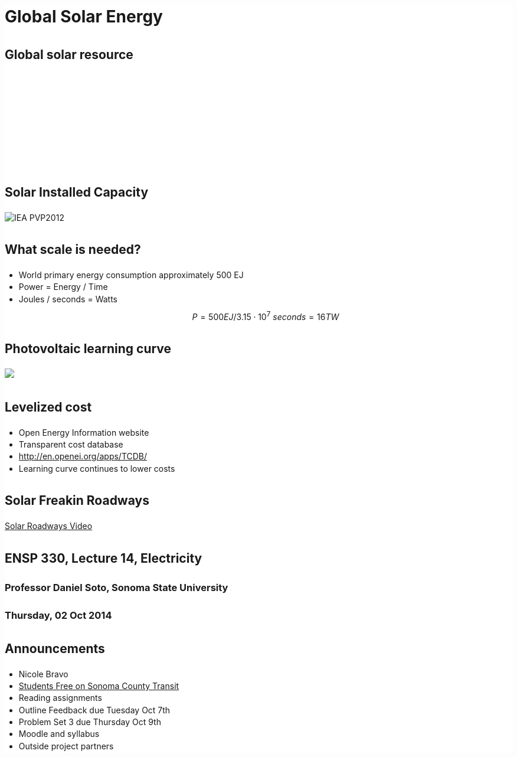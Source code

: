 # Global Solar Energy

## Global solar resource
![](../figures/3tier_solar_irradiance.pdf)

## Solar Installed Capacity
![IEA PVP2012](../figures/solar-installed-capacity.png)

## What scale is needed?
- World primary energy consumption approximately 500 EJ
- Power = Energy / Time
- Joules / seconds = Watts
$$ P = 500 EJ / 3.15 \cdot 10^{7}\ seconds = 16 TW $$

## Photovoltaic learning curve
![](../figures/learning_curve.png)

## Levelized cost
- Open Energy Information website
- Transparent cost database
- http://en.openei.org/apps/TCDB/
- Learning curve continues to lower costs

## Solar Freakin Roadways
[Solar Roadways Video](https://www.youtube.com/watch?v=qlTA3rnpgzU)


## ENSP 330, Lecture 14, Electricity
### Professor Daniel Soto, Sonoma State University
### Thursday, 02 Oct 2014

## Announcements
- Nicole Bravo
- [Students Free on Sonoma County Transit](http://www.pressdemocrat.com/home/2901985-181/college-students-veterans-to-get)
- Reading assignments
- Outline Feedback due Tuesday Oct 7th
- Problem Set 3 due Thursday Oct 9th
- Moodle and syllabus
- Outside project partners

